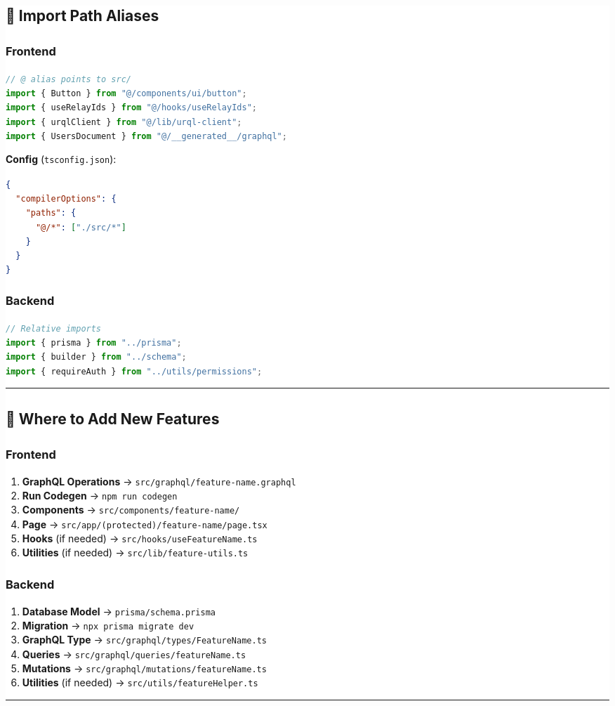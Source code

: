 
## 🔧 Import Path Aliases

### Frontend

```typescript
// @ alias points to src/
import { Button } from "@/components/ui/button";
import { useRelayIds } from "@/hooks/useRelayIds";
import { urqlClient } from "@/lib/urql-client";
import { UsersDocument } from "@/__generated__/graphql";
```

**Config** (`tsconfig.json`):

```json
{
  "compilerOptions": {
    "paths": {
      "@/*": ["./src/*"]
    }
  }
}
```

### Backend

```typescript
// Relative imports
import { prisma } from "../prisma";
import { builder } from "../schema";
import { requireAuth } from "../utils/permissions";
```

---

## 📁 Where to Add New Features

### Frontend

1. **GraphQL Operations** → `src/graphql/feature-name.graphql`
2. **Run Codegen** → `npm run codegen`
3. **Components** → `src/components/feature-name/`
4. **Page** → `src/app/(protected)/feature-name/page.tsx`
5. **Hooks** (if needed) → `src/hooks/useFeatureName.ts`
6. **Utilities** (if needed) → `src/lib/feature-utils.ts`

### Backend

1. **Database Model** → `prisma/schema.prisma`
2. **Migration** → `npx prisma migrate dev`
3. **GraphQL Type** → `src/graphql/types/FeatureName.ts`
4. **Queries** → `src/graphql/queries/featureName.ts`
5. **Mutations** → `src/graphql/mutations/featureName.ts`
6. **Utilities** (if needed) → `src/utils/featureHelper.ts`

---